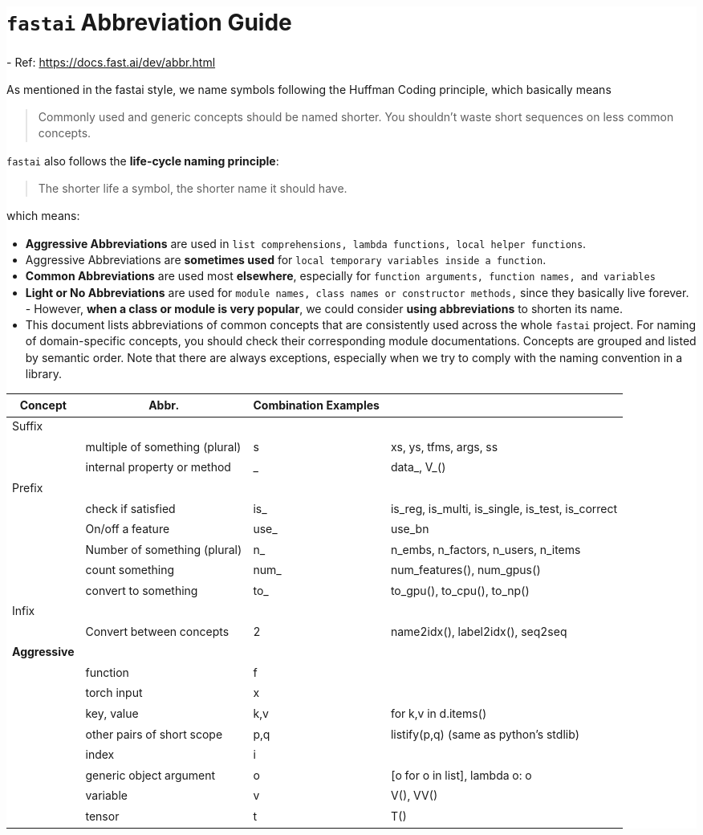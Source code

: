 
# `fastai` Abbreviation Guide
<tag>- Ref: https://docs.fast.ai/dev/abbr.html</tag>

As mentioned in the fastai style, we name symbols following the Huffman Coding principle, which basically means

> Commonly used and generic concepts should be named shorter. You shouldn’t waste short sequences on less common concepts.

`fastai` also follows the **life-cycle naming principle**:

> The shorter life a symbol, the shorter name it should have.

which means:

- **Aggressive Abbreviations** are used in `list comprehensions, lambda functions, local helper functions`.
- Aggressive Abbreviations are **sometimes used** for `local temporary variables inside a function`.
- **Common Abbreviations** are used most **elsewhere**, especially for `function arguments, function names, and variables`
- **Light or No Abbreviations** are used for `module names, class names or constructor methods,` since they basically live forever. - However, **when a class or module is very popular**, we could consider **using abbreviations** to shorten its name.
- This document lists abbreviations of common concepts that are consistently used across the whole `fastai` project. For naming of domain-specific concepts, you should check their corresponding module documentations. Concepts are grouped and listed by semantic order. Note that there are always exceptions, especially when we try to comply with the naming convention in a library.

| Concept    | Abbr.                               | Combination Examples |                                                  |
|------------|-------------------------------------|----------------------|--------------------------------------------------|
| Suffix     |                                     |                      |                                                  |
|            | multiple of something (plural)      | s                    | xs, ys, tfms, args, ss                           |
|            | internal property or method         | _                    | data_, V_()                                      |
| Prefix     |                                     |                      |                                                  |
|            | check if satisfied                  | is_                  | is_reg, is_multi, is_single, is_test, is_correct |
|            | On/off a feature                    | use_                 | use_bn                                           |
|            | Number of something (plural)        | n_                   | n_embs, n_factors, n_users, n_items              |
|            | count something                     | num_                 | num_features(), num_gpus()                       |
|            | convert to something                | to_                  | to_gpu(), to_cpu(), to_np()                      |
| Infix      |                                     |                      |                                                  |
|            | Convert between concepts            | 2                    | name2idx(), label2idx(), seq2seq                 |
| **Aggressive** |                                     |                      |                                                  |
|            | function                            | f                    |                                                  |
|            | torch input                         | x                    |                                                  |
|            | key, value                          | k,v                  | for k,v in d.items()                             |
|            | other pairs of short scope          | p,q                  | listify(p,q) (same as python’s stdlib)           |
|            | index                               | i                    |                                                  |
|            | generic object argument             | o                    | [o for o in list], lambda o: o                   |
|            | variable                            | v                    | V(), VV()                                        |
|            | tensor                              | t                    | T()                                              |